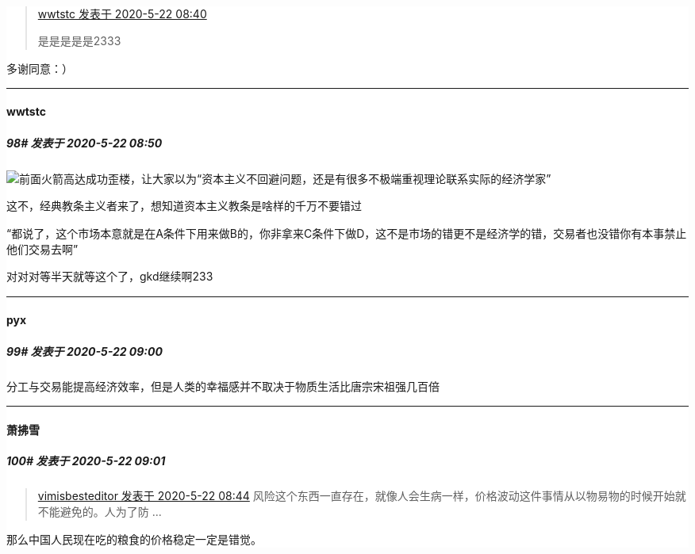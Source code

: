 

<blockquote><a href="httphttps://bbs.saraba1st.com/2b/forum.php?mod=redirect&amp;goto=findpost&amp;pid=47511086&amp;ptid=1936694" target="_blank">wwtstc 发表于 2020-5-22 08:40</a>

是是是是是2333</blockquote>
多谢同意：）







-----

####  wwtstc  
##### 98#       发表于 2020-5-22 08:50



<img src="https://static.saraba1st.com/image/smiley/face2017/037.png" referrerpolicy="no-referrer">前面火箭高达成功歪楼，让大家以为“资本主义不回避问题，还是有很多不极端重视理论联系实际的经济学家”

这不，经典教条主义者来了，想知道资本主义教条是啥样的千万不要错过

“都说了，这个市场本意就是在A条件下用来做B的，你非拿来C条件下做D，这不是市场的错更不是经济学的错，交易者也没错你有本事禁止他们交易去啊”

对对对等半天就等这个了，gkd继续啊233







-----

####  pyx  
##### 99#       发表于 2020-5-22 09:00




分工与交易能提高经济效率，但是人类的幸福感并不取决于物质生活比唐宗宋祖强几百倍







-----

####  萧拂雪  
##### 100#       发表于 2020-5-22 09:01



<blockquote><a href="httphttps://bbs.saraba1st.com/2b/forum.php?mod=redirect&amp;goto=findpost&amp;pid=47511131&amp;ptid=1936694" target="_blank">vimisbesteditor 发表于 2020-5-22 08:44</a>
风险这个东西一直存在，就像人会生病一样，价格波动这件事情从以物易物的时候开始就不能避免的。人为了防 ...</blockquote>
那么中国人民现在吃的粮食的价格稳定一定是错觉。





